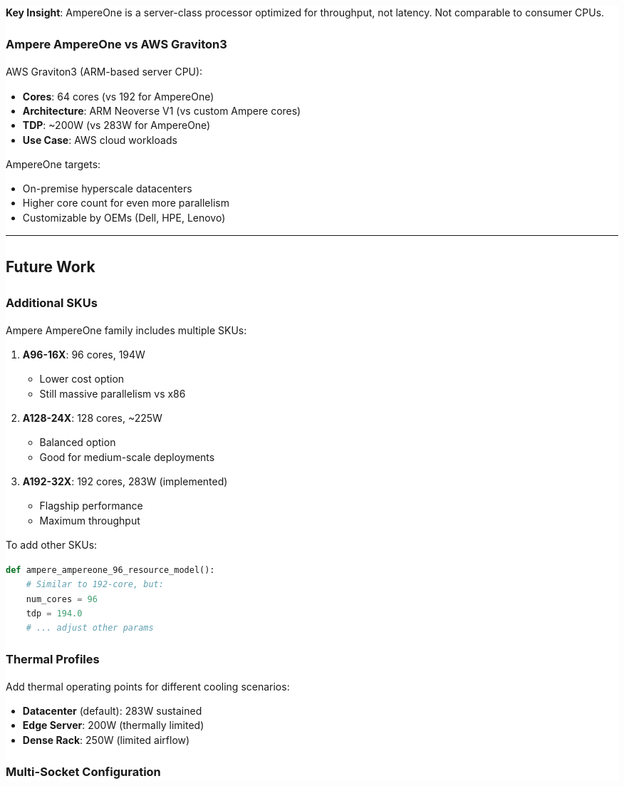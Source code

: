**Key Insight**: AmpereOne is a server-class processor optimized for throughput, not latency. Not comparable to consumer CPUs.

### Ampere AmpereOne vs AWS Graviton3

AWS Graviton3 (ARM-based server CPU):
- **Cores**: 64 cores (vs 192 for AmpereOne)
- **Architecture**: ARM Neoverse V1 (vs custom Ampere cores)
- **TDP**: ~200W (vs 283W for AmpereOne)
- **Use Case**: AWS cloud workloads

AmpereOne targets:
- On-premise hyperscale datacenters
- Higher core count for even more parallelism
- Customizable by OEMs (Dell, HPE, Lenovo)

---

## Future Work

### Additional SKUs

Ampere AmpereOne family includes multiple SKUs:

1. **A96-16X**: 96 cores, 194W
   - Lower cost option
   - Still massive parallelism vs x86

2. **A128-24X**: 128 cores, ~225W
   - Balanced option
   - Good for medium-scale deployments

3. **A192-32X**: 192 cores, 283W (implemented)
   - Flagship performance
   - Maximum throughput

To add other SKUs:
```python
def ampere_ampereone_96_resource_model():
    # Similar to 192-core, but:
    num_cores = 96
    tdp = 194.0
    # ... adjust other params
```

### Thermal Profiles

Add thermal operating points for different cooling scenarios:
- **Datacenter** (default): 283W sustained
- **Edge Server**: 200W (thermally limited)
- **Dense Rack**: 250W (limited airflow)

### Multi-Socket Configuration
